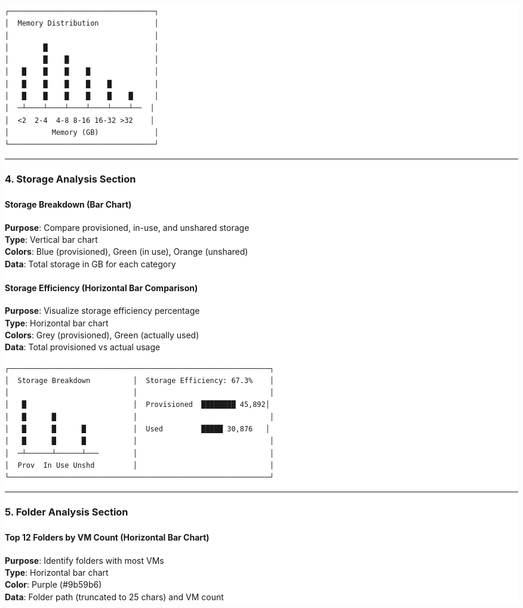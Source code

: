 ```
┌──────────────────────────────────┐
│  Memory Distribution             │
│                                  │
│        █                         │
│        █    █                    │
│   █    █    █    █               │
│   █    █    █    █    █          │
│   █    █    █    █    █    █     │
│  ─┴────┴────┴────┴────┴────┴──  │
│  <2  2-4  4-8 8-16 16-32 >32    │
│          Memory (GB)             │
└──────────────────────────────────┘
```

---

### 4. Storage Analysis Section

#### Storage Breakdown (Bar Chart)
**Purpose**: Compare provisioned, in-use, and unshared storage  
**Type**: Vertical bar chart  
**Colors**: Blue (provisioned), Green (in use), Orange (unshared)  
**Data**: Total storage in GB for each category  

#### Storage Efficiency (Horizontal Bar Comparison)
**Purpose**: Visualize storage efficiency percentage  
**Type**: Horizontal bar chart  
**Colors**: Grey (provisioned), Green (actually used)  
**Data**: Total provisioned vs actual usage  

```
┌─────────────────────────────────────────────────────────────┐
│  Storage Breakdown          │  Storage Efficiency: 67.3%    │
│                             │                               │
│   █                         │  Provisioned  ████████ 45,892│
│   █      █                  │                               │
│   █      █      █           │  Used         █████ 30,876   │
│   █      █      █           │                               │
│  ─┴──────┴──────┴───        │                               │
│  Prov  In Use Unshd         │                               │
└─────────────────────────────────────────────────────────────┘
```

---

### 5. Folder Analysis Section

#### Top 12 Folders by VM Count (Horizontal Bar Chart)
**Purpose**: Identify folders with most VMs  
**Type**: Horizontal bar chart  
**Color**: Purple (#9b59b6)  
**Data**: Folder path (truncated to 25 chars) and VM count  
